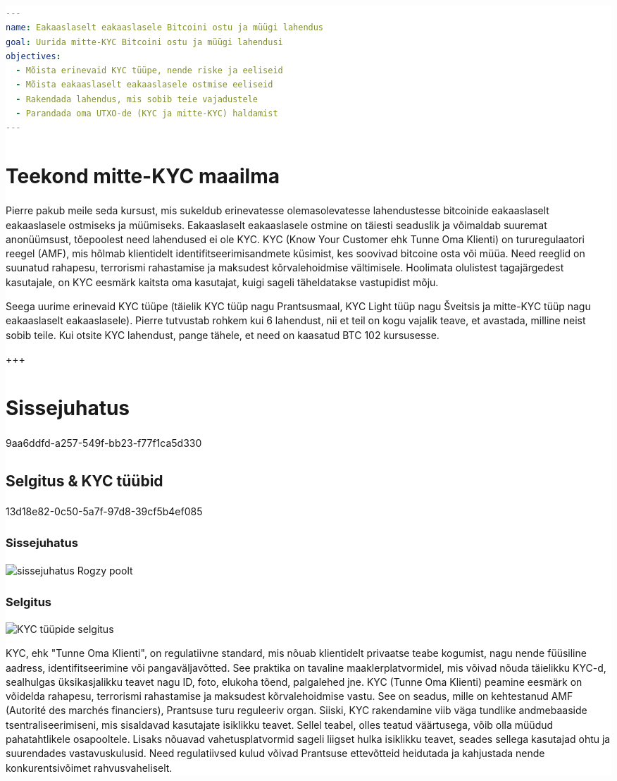 ```yaml
---
name: Eakaaslaselt eakaaslasele Bitcoini ostu ja müügi lahendus
goal: Uurida mitte-KYC Bitcoini ostu ja müügi lahendusi
objectives:
  - Mõista erinevaid KYC tüüpe, nende riske ja eeliseid
  - Mõista eakaaslaselt eakaaslasele ostmise eeliseid
  - Rakendada lahendus, mis sobib teie vajadustele
  - Parandada oma UTXO-de (KYC ja mitte-KYC) haldamist
---
```


# Teekond mitte-KYC maailma

Pierre pakub meile seda kursust, mis sukeldub erinevatesse olemasolevatesse lahendustesse bitcoinide eakaaslaselt eakaaslasele ostmiseks ja müümiseks. Eakaaslaselt eakaaslasele ostmine on täiesti seaduslik ja võimaldab suuremat anonüümsust, tõepoolest need lahendused ei ole KYC. KYC (Know Your Customer ehk Tunne Oma Klienti) on tururegulaatori reegel (AMF), mis hõlmab klientidelt identifitseerimisandmete küsimist, kes soovivad bitcoine osta või müüa. Need reeglid on suunatud rahapesu, terrorismi rahastamise ja maksudest kõrvalehoidmise vältimisele. Hoolimata olulistest tagajärgedest kasutajale, on KYC eesmärk kaitsta oma kasutajat, kuigi sageli täheldatakse vastupidist mõju.

Seega uurime erinevaid KYC tüüpe (täielik KYC tüüp nagu Prantsusmaal, KYC Light tüüp nagu Šveitsis ja mitte-KYC tüüp nagu eakaaslaselt eakaaslasele). Pierre tutvustab rohkem kui 6 lahendust, nii et teil on kogu vajalik teave, et avastada, milline neist sobib teile. Kui otsite KYC lahendust, pange tähele, et need on kaasatud BTC 102 kursusesse.

+++

# Sissejuhatus

<partId>9aa6ddfd-a257-549f-bb23-f77f1ca5d330</partId>

## Selgitus & KYC tüübid

<chapterId>13d18e82-0c50-5a7f-97d8-39cf5b4ef085</chapterId>

### Sissejuhatus

![sissejuhatus Rogzy poolt](https://youtu.be/3AHeKLTK7Sg)

### Selgitus

![KYC tüüpide selgitus](https://youtu.be/kDhXoPU1KtM)

KYC, ehk "Tunne Oma Klienti", on regulatiivne standard, mis nõuab klientidelt privaatse teabe kogumist, nagu nende füüsiline aadress, identifitseerimine või pangaväljavõtted. See praktika on tavaline maaklerplatvormidel, mis võivad nõuda täielikku KYC-d, sealhulgas üksikasjalikku teavet nagu ID, foto, elukoha tõend, palgalehed jne.
KYC (Tunne Oma Klienti) peamine eesmärk on võidelda rahapesu, terrorismi rahastamise ja maksudest kõrvalehoidmise vastu. See on seadus, mille on kehtestanud AMF (Autorité des marchés financiers), Prantsuse turu reguleeriv organ. Siiski, KYC rakendamine viib väga tundlike andmebaaside tsentraliseerimiseni, mis sisaldavad kasutajate isiklikku teavet. Sellel teabel, olles teatud väärtusega, võib olla müüdud pahatahtlikele osapooltele.
Lisaks nõuavad vahetusplatvormid sageli liigset hulka isiklikku teavet, seades sellega kasutajad ohtu ja suurendades vastavuskulusid. Need regulatiivsed kulud võivad Prantsuse ettevõtteid heidutada ja kahjustada nende konkurentsivõimet rahvusvaheliselt.
